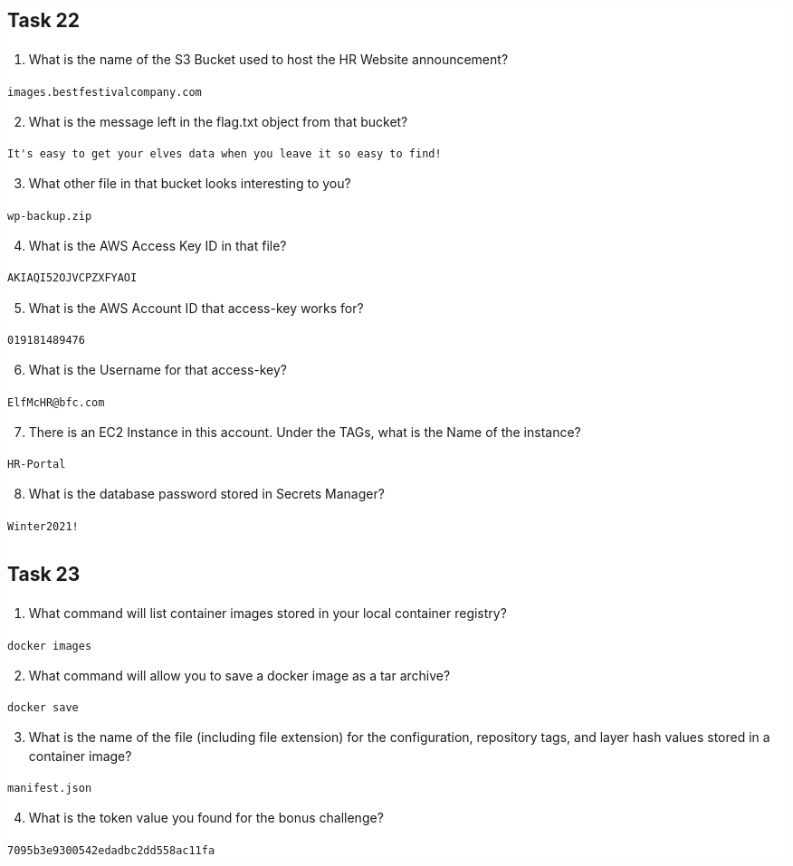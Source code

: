 ## Task 22

1. What is the name of the S3 Bucket used to host the HR Website announcement?
```
images.bestfestivalcompany.com
```
2. What is the message left in the flag.txt object from that bucket?
```
It's easy to get your elves data when you leave it so easy to find!
```
3. What other file in that bucket looks interesting to you?
```
wp-backup.zip
```
4. What is the AWS Access Key ID in that file?
```
AKIAQI52OJVCPZXFYAOI
```
5. What is the AWS Account ID that access-key works for?
```
019181489476
```
6. What is the Username for that access-key?
```
ElfMcHR@bfc.com
```
7. There is an EC2 Instance in this account. Under the TAGs, what is the Name of the instance?
```
HR-Portal
```
8. What is the database password stored in Secrets Manager?
```
Winter2021!
```

## Task 23

1. What command will list container images stored in your local container registry?
```
docker images
```
2. What command will allow you to save a docker image as a tar archive?
```
docker save
```
3. What is the name of the file (including file extension) for the configuration, repository tags, and layer hash values stored in a container image?
```
manifest.json
```
4. What is the token value you found for the bonus challenge?
```
7095b3e9300542edadbc2dd558ac11fa
```
